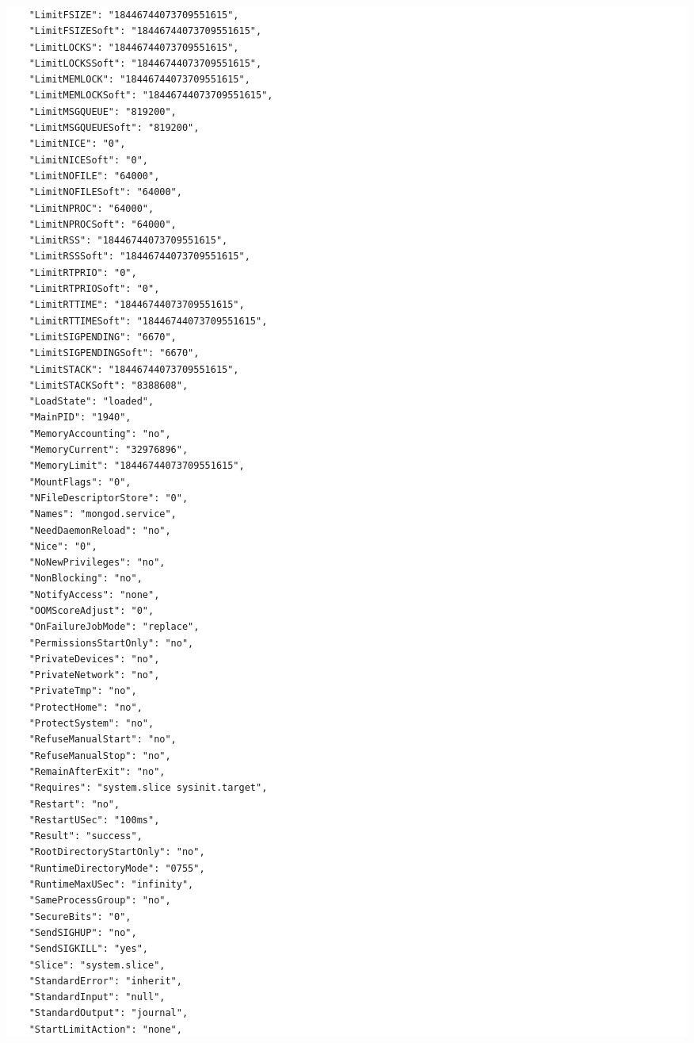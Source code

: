         "LimitFSIZE": "18446744073709551615", 
        "LimitFSIZESoft": "18446744073709551615", 
        "LimitLOCKS": "18446744073709551615", 
        "LimitLOCKSSoft": "18446744073709551615", 
        "LimitMEMLOCK": "18446744073709551615", 
        "LimitMEMLOCKSoft": "18446744073709551615", 
        "LimitMSGQUEUE": "819200", 
        "LimitMSGQUEUESoft": "819200", 
        "LimitNICE": "0", 
        "LimitNICESoft": "0", 
        "LimitNOFILE": "64000", 
        "LimitNOFILESoft": "64000", 
        "LimitNPROC": "64000", 
        "LimitNPROCSoft": "64000", 
        "LimitRSS": "18446744073709551615", 
        "LimitRSSSoft": "18446744073709551615", 
        "LimitRTPRIO": "0", 
        "LimitRTPRIOSoft": "0", 
        "LimitRTTIME": "18446744073709551615", 
        "LimitRTTIMESoft": "18446744073709551615", 
        "LimitSIGPENDING": "6670", 
        "LimitSIGPENDINGSoft": "6670", 
        "LimitSTACK": "18446744073709551615", 
        "LimitSTACKSoft": "8388608", 
        "LoadState": "loaded", 
        "MainPID": "1940", 
        "MemoryAccounting": "no", 
        "MemoryCurrent": "32976896", 
        "MemoryLimit": "18446744073709551615", 
        "MountFlags": "0", 
        "NFileDescriptorStore": "0", 
        "Names": "mongod.service", 
        "NeedDaemonReload": "no", 
        "Nice": "0", 
        "NoNewPrivileges": "no", 
        "NonBlocking": "no", 
        "NotifyAccess": "none", 
        "OOMScoreAdjust": "0", 
        "OnFailureJobMode": "replace", 
        "PermissionsStartOnly": "no", 
        "PrivateDevices": "no", 
        "PrivateNetwork": "no", 
        "PrivateTmp": "no", 
        "ProtectHome": "no", 
        "ProtectSystem": "no", 
        "RefuseManualStart": "no", 
        "RefuseManualStop": "no", 
        "RemainAfterExit": "no", 
        "Requires": "system.slice sysinit.target", 
        "Restart": "no", 
        "RestartUSec": "100ms", 
        "Result": "success", 
        "RootDirectoryStartOnly": "no", 
        "RuntimeDirectoryMode": "0755", 
        "RuntimeMaxUSec": "infinity", 
        "SameProcessGroup": "no", 
        "SecureBits": "0", 
        "SendSIGHUP": "no", 
        "SendSIGKILL": "yes", 
        "Slice": "system.slice", 
        "StandardError": "inherit", 
        "StandardInput": "null", 
        "StandardOutput": "journal", 
        "StartLimitAction": "none", 